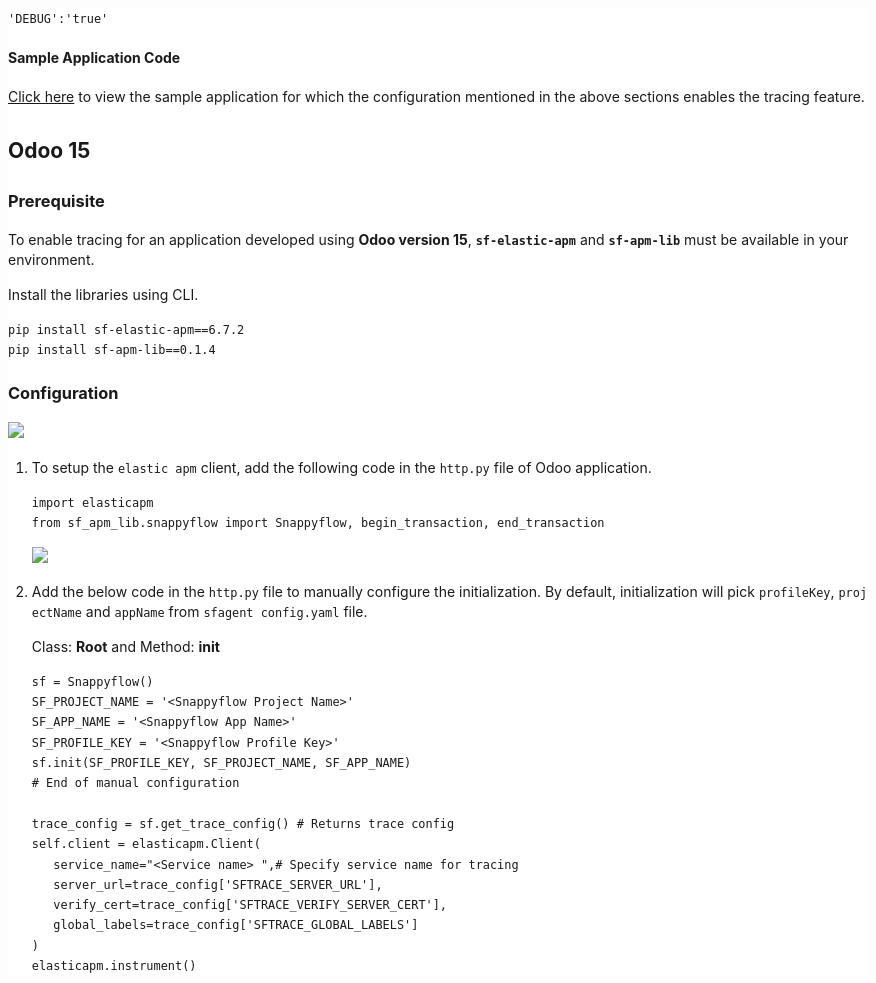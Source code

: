    ```
   'DEBUG':'true'
   ```
#### Sample Application Code

[Click here](https://github.com/snappyflow/tracing-reference-apps/tree/master/refapp-flask) to view the sample application for which the configuration mentioned in the above sections enables the tracing feature.

## Odoo 15

### Prerequisite

To enable tracing for an application developed using **Odoo version 15**, **`sf-elastic-apm`** and **`sf-apm-lib`** must be available in your environment.

Install the libraries using CLI.

```text
pip install sf-elastic-apm==6.7.2 
pip install sf-apm-lib==0.1.4
```

### Configuration

   <img src="/img/tracing/odoo15_image1.png" />

1. To setup the `elastic apm` client, add the following code in the `http.py` file of Odoo application.

   ```
   import elasticapm 
   from sf_apm_lib.snappyflow import Snappyflow, begin_transaction, end_transaction
   ```

   <img src="/img/tracing/odoo15_image5.png" />

2. Add the below code in the `http.py` file to manually configure the initialization. By default, initialization will pick `profileKey`, `projectName` and `appName` from `sfagent config.yaml` file.

   Class: **Root** and Method: **init**

   ```
   sf = Snappyflow()
   SF_PROJECT_NAME = '<Snappyflow Project Name>' 
   SF_APP_NAME = '<Snappyflow App Name>' 
   SF_PROFILE_KEY = '<Snappyflow Profile Key>' 
   sf.init(SF_PROFILE_KEY, SF_PROJECT_NAME, SF_APP_NAME) 
   # End of manual configuration
   
   trace_config = sf.get_trace_config() # Returns trace config 
   self.client = elasticapm.Client(
      service_name="<Service name> ",# Specify service name for tracing 
      server_url=trace_config['SFTRACE_SERVER_URL'], 
      verify_cert=trace_config['SFTRACE_VERIFY_SERVER_CERT'], 
      global_labels=trace_config['SFTRACE_GLOBAL_LABELS'] 
   ) 
   elasticapm.instrument()
   ```
